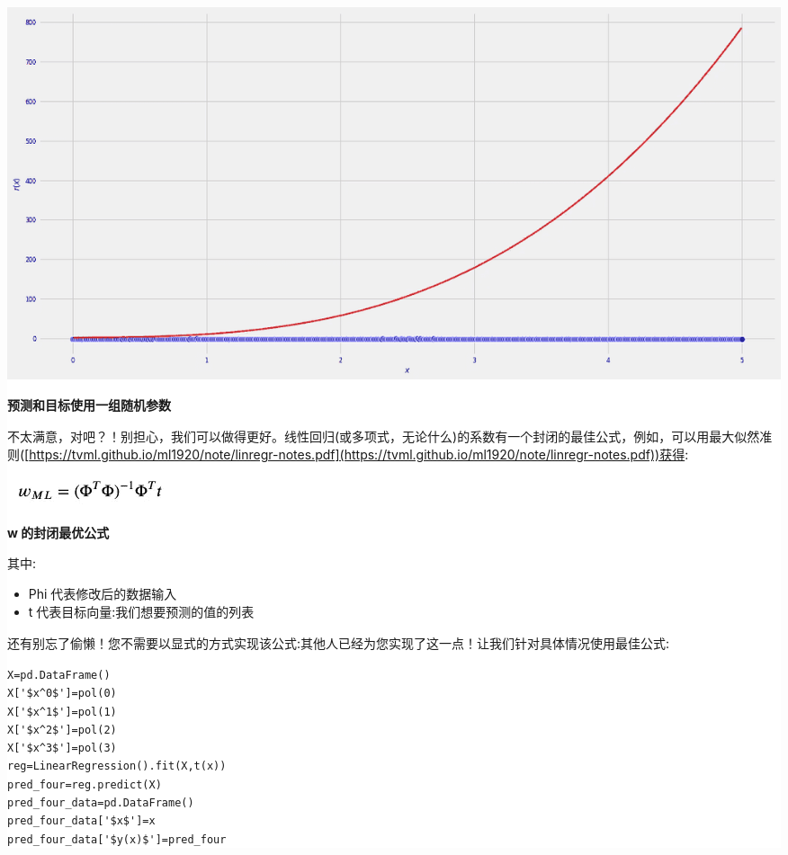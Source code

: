 ![](img/e7c634c4ceabce2d43fd25ca1fa53bc9.png)

**预测和目标使用一组随机参数**

不太满意，对吧？！别担心，我们可以做得更好。线性回归(或多项式，无论什么)的系数有一个封闭的最佳公式，例如，可以用最大似然准则([https://tvml.github.io/ml1920/note/linregr-notes.pdf](https://tvml.github.io/ml1920/note/linregr-notes.pdf))获得:

![](img/ceeb545d18c1c9bcc72361ab86766842.png)

**w 的封闭最优公式**

其中:

*   Phi 代表修改后的数据输入
*   t 代表目标向量:我们想要预测的值的列表

还有别忘了偷懒！您不需要以显式的方式实现该公式:其他人已经为您实现了这一点！让我们针对具体情况使用最佳公式:

```
X=pd.DataFrame()
X['$x^0$']=pol(0)
X['$x^1$']=pol(1)
X['$x^2$']=pol(2)
X['$x^3$']=pol(3)
reg=LinearRegression().fit(X,t(x))
pred_four=reg.predict(X)
pred_four_data=pd.DataFrame()
pred_four_data['$x$']=x
pred_four_data['$y(x)$']=pred_four
```
